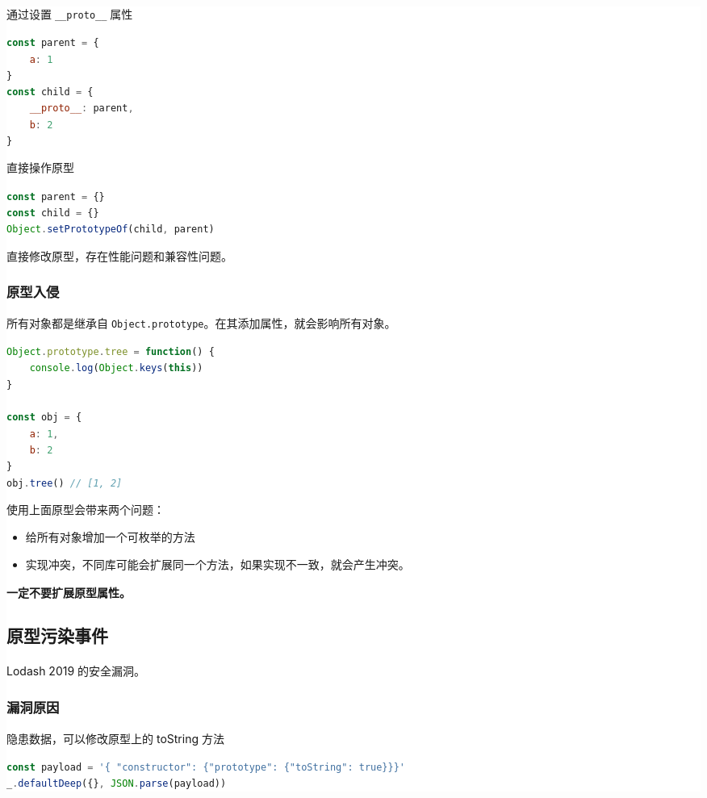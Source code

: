 通过设置 `__proto__` 属性

```js
const parent = {
    a: 1
}
const child = {
    __proto__: parent,
    b: 2
}
```

直接操作原型

```js
const parent = {}
const child = {}
Object.setPrototypeOf(child, parent)
```

直接修改原型，存在性能问题和兼容性问题。

### 原型入侵

所有对象都是继承自 `Object.prototype`。在其添加属性，就会影响所有对象。

```js
Object.prototype.tree = function() {
    console.log(Object.keys(this))
}

const obj = {
    a: 1,
    b: 2
}
obj.tree() // [1, 2]
```

使用上面原型会带来两个问题：

- 给所有对象增加一个可枚举的方法

- 实现冲突，不同库可能会扩展同一个方法，如果实现不一致，就会产生冲突。

**一定不要扩展原型属性。**

## 原型污染事件

Lodash 2019 的安全漏洞。

### 漏洞原因

隐患数据，可以修改原型上的 toString 方法

```js
const payload = '{ "constructor": {"prototype": {"toString": true}}}'
_.defaultDeep({}, JSON.parse(payload))
```
